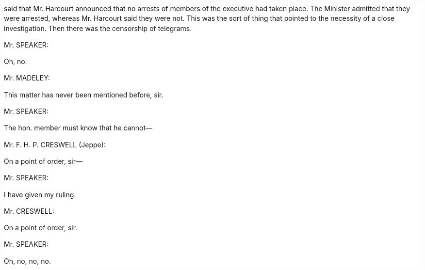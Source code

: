 <p>said that Mr. Harcourt announced that no arrests of members of the executive had taken place. The Minister admitted that they were arrested, whereas Mr. Harcourt said they were not. This was the sort of thing that pointed to the necessity of a close investigation. Then there was the censorship of telegrams.</p>

</speech>

<speech by="#speaker">

<from>Mr. <person refersTo="hansard_za">SPEAKER</person>:</from>

<p>Oh, no.</p>

</speech>

<speech by="#madeley">

<from>Mr. <person refersTo="hansard_za">MADELEY</person>:</from>

<p>This matter has never been mentioned before, sir.</p>

</speech>

<speech by="#speaker">

<from>Mr. <person refersTo="hansard_za">SPEAKER</person>:</from>

<p>The hon. member must know that he cannot&#x2014;</p>

</speech>

<speech by="#creswell">

<from>Mr. <person refersTo="hansard_za">F. H. P. CRESWELL</person> (Jeppe):</from>

<p>On a point of order, sir&#x2014;</p>

</speech>

<speech by="#speaker">

<from>Mr. <person refersTo="hansard_za">SPEAKER</person>:</from>

<p>I have given my ruling.</p>

</speech>

<speech by="#creswell">

<from>Mr. <person refersTo="hansard_za">CRESWELL</person>:</from>

<p>On a point of order, sir.</p>

</speech>

<speech by="#speaker">

<from>Mr. <person refersTo="hansard_za">SPEAKER</person>:</from>

<p>Oh, no, no, no.</p>

</speech>

<speech by="#creswell">

